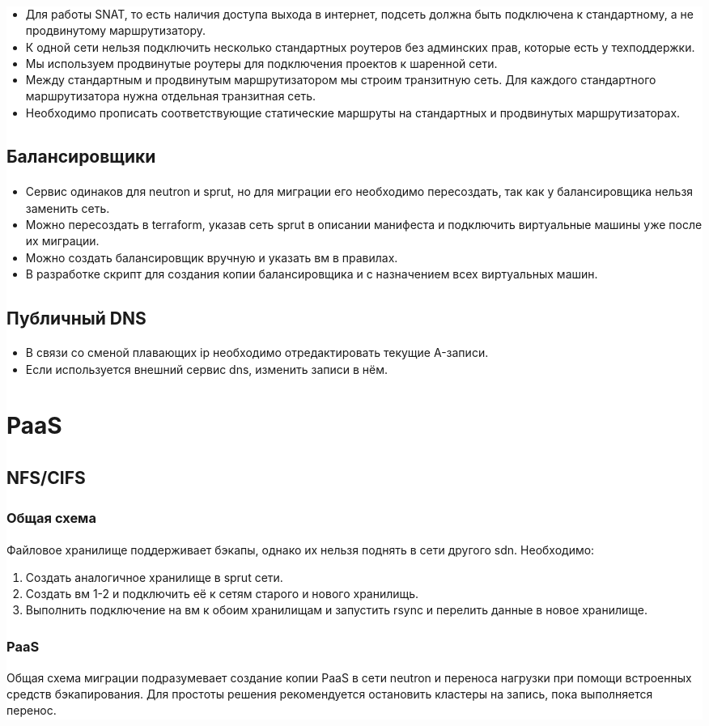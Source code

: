 - Для работы SNAT, то есть наличия доступа выхода в интернет, подсеть должна быть подключена к стандартному, а не продвинутому маршрутизатору.
- К одной сети нельзя подключить несколько стандартных роутеров без админских прав, которые есть у техподдержки.
- Мы используем продвинутые роутеры для подключения проектов к шаренной сети.
- Между стандартным и продвинутым маршрутизатором мы строим транзитную сеть. Для каждого стандартного маршрутизатора нужна отдельная транзитная сеть.
- Необходимо прописать соответствующие статические маршруты на стандартных и продвинутых маршрутизаторах.

## Балансировщики

- Сервис одинаков для neutron и sprut, но для миграции его необходимо пересоздать, так как у балансировщика нельзя заменить сеть.
- Можно пересоздать в terraform, указав сеть sprut в описании манифеста и подключить виртуальные машины уже после их миграции.
- Можно создать балансировщик вручную и указать вм в правилах.
- В разработке скрипт для создания копии балансировщика и с назначением всех виртуальных машин.

## Публичный DNS

- В связи со сменой плавающих ip необходимо отредактировать текущие A-записи.
- Если используется внешний сервис dns, изменить записи в нём.

# PaaS

## NFS/CIFS

### Общая схема

Файловое хранилище поддерживает бэкапы, однако их нельзя поднять в сети другого sdn. Необходимо:

1. Создать аналогичное хранилище в sprut сети.
1. Создать вм 1-2 и подключить её к сетям старого и нового хранилищь.
1. Выполнить подключение на вм к обоим хранилищам и запустить rsync и перелить данные в новое хранилище. 

### PaaS

Общая схема миграции подразумевает создание копии PaaS в сети neutron и переноса нагрузки при помощи встроенных средств бэкапирования. Для простоты решения рекомендуется остановить кластеры на запись, пока выполняется перенос.
